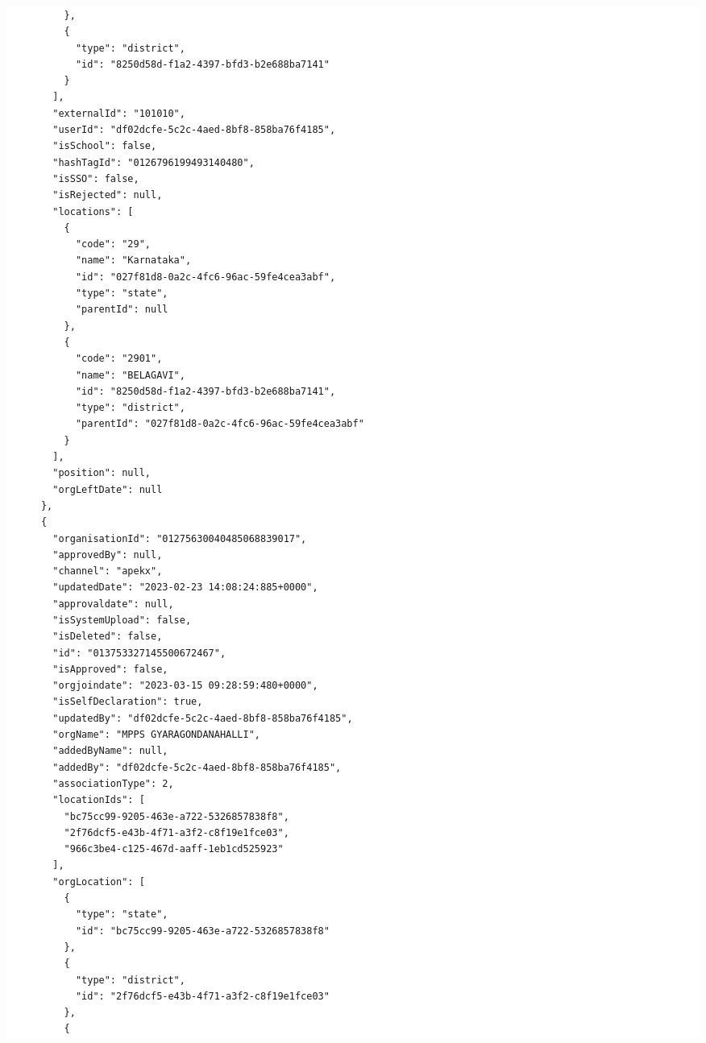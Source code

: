 ```
          },
          {
            "type": "district",
            "id": "8250d58d-f1a2-4397-bfd3-b2e688ba7141"
          }
        ],
        "externalId": "101010",
        "userId": "df02dcfe-5c2c-4aed-8bf8-858ba76f4185",
        "isSchool": false,
        "hashTagId": "0126796199493140480",
        "isSSO": false,
        "isRejected": null,
        "locations": [
          {
            "code": "29",
            "name": "Karnataka",
            "id": "027f81d8-0a2c-4fc6-96ac-59fe4cea3abf",
            "type": "state",
            "parentId": null
          },
          {
            "code": "2901",
            "name": "BELAGAVI",
            "id": "8250d58d-f1a2-4397-bfd3-b2e688ba7141",
            "type": "district",
            "parentId": "027f81d8-0a2c-4fc6-96ac-59fe4cea3abf"
          }
        ],
        "position": null,
        "orgLeftDate": null
      },
      {
        "organisationId": "01275630040485068839017",
        "approvedBy": null,
        "channel": "apekx",
        "updatedDate": "2023-02-23 14:08:24:885+0000",
        "approvaldate": null,
        "isSystemUpload": false,
        "isDeleted": false,
        "id": "013753327145500672467",
        "isApproved": false,
        "orgjoindate": "2023-03-15 09:28:59:480+0000",
        "isSelfDeclaration": true,
        "updatedBy": "df02dcfe-5c2c-4aed-8bf8-858ba76f4185",
        "orgName": "MPPS GYARAGONDANAHALLI",
        "addedByName": null,
        "addedBy": "df02dcfe-5c2c-4aed-8bf8-858ba76f4185",
        "associationType": 2,
        "locationIds": [
          "bc75cc99-9205-463e-a722-5326857838f8",
          "2f76dcf5-e43b-4f71-a3f2-c8f19e1fce03",
          "966c3be4-c125-467d-aaff-1eb1cd525923"
        ],
        "orgLocation": [
          {
            "type": "state",
            "id": "bc75cc99-9205-463e-a722-5326857838f8"
          },
          {
            "type": "district",
            "id": "2f76dcf5-e43b-4f71-a3f2-c8f19e1fce03"
          },
          {
```
